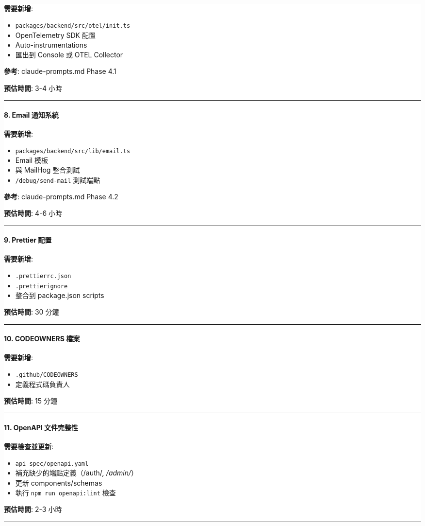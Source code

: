 **需要新增**:
- `packages/backend/src/otel/init.ts`
- OpenTelemetry SDK 配置
- Auto-instrumentations
- 匯出到 Console 或 OTEL Collector

**參考**: claude-prompts.md Phase 4.1

**預估時間**: 3-4 小時

---

#### 8. **Email 通知系統**

**需要新增**:
- `packages/backend/src/lib/email.ts`
- Email 模板
- 與 MailHog 整合測試
- `/debug/send-mail` 測試端點

**參考**: claude-prompts.md Phase 4.2

**預估時間**: 4-6 小時

---

#### 9. **Prettier 配置**

**需要新增**:
- `.prettierrc.json`
- `.prettierignore`
- 整合到 package.json scripts

**預估時間**: 30 分鐘

---

#### 10. **CODEOWNERS 檔案**

**需要新增**:
- `.github/CODEOWNERS`
- 定義程式碼負責人

**預估時間**: 15 分鐘

---

#### 11. **OpenAPI 文件完整性**

**需要檢查並更新**:
- `api-spec/openapi.yaml`
- 補充缺少的端點定義（/auth/*, /admin/*）
- 更新 components/schemas
- 執行 `npm run openapi:lint` 檢查

**預估時間**: 2-3 小時

---
